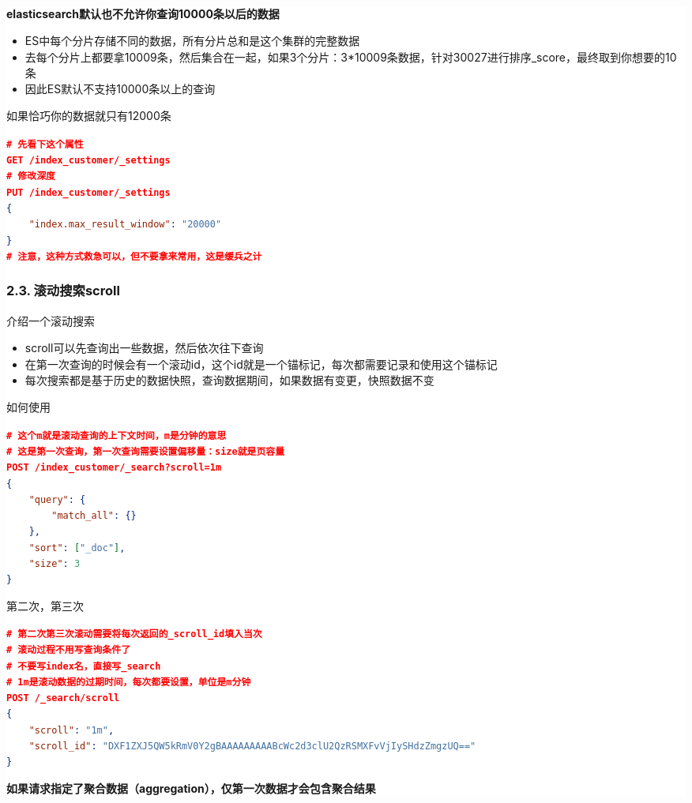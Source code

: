 **elasticsearch默认也不允许你查询10000条以后的数据**

- ES中每个分片存储不同的数据，所有分片总和是这个集群的完整数据
- 去每个分片上都要拿10009条，然后集合在一起，如果3个分片：3*10009条数据，针对30027进行排序_score，最终取到你想要的10条
- 因此ES默认不支持10000条以上的查询

如果恰巧你的数据就只有12000条

```json
# 先看下这个属性
GET /index_customer/_settings
# 修改深度
PUT /index_customer/_settings
{
	"index.max_result_window": "20000"
}
# 注意，这种方式救急可以，但不要拿来常用，这是缓兵之计
```

### 2.3. 滚动搜索scroll

介绍一个滚动搜索

- scroll可以先查询出一些数据，然后依次往下查询
- 在第一次查询的时候会有一个滚动id，这个id就是一个锚标记，每次都需要记录和使用这个锚标记
- 每次搜索都是基于历史的数据快照，查询数据期间，如果数据有变更，快照数据不变

如何使用

```json
# 这个m就是滚动查询的上下文时间，m是分钟的意思
# 这是第一次查询，第一次查询需要设置偏移量：size就是页容量
POST /index_customer/_search?scroll=1m
{
    "query": {
        "match_all": {}
    },
	"sort": ["_doc"],
	"size": 3
}
```

第二次，第三次

```json
# 第二次第三次滚动需要将每次返回的_scroll_id填入当次
# 滚动过程不用写查询条件了
# 不要写index名，直接写_search
# 1m是滚动数据的过期时间，每次都要设置，单位是m分钟
POST /_search/scroll
{
	"scroll": "1m",
	"scroll_id": "DXF1ZXJ5QW5kRmV0Y2gBAAAAAAAAABcWc2d3clU2QzRSMXFvVjIySHdzZmgzUQ=="
}
```

**如果请求指定了聚合数据（aggregation），仅第一次数据才会包含聚合结果**

